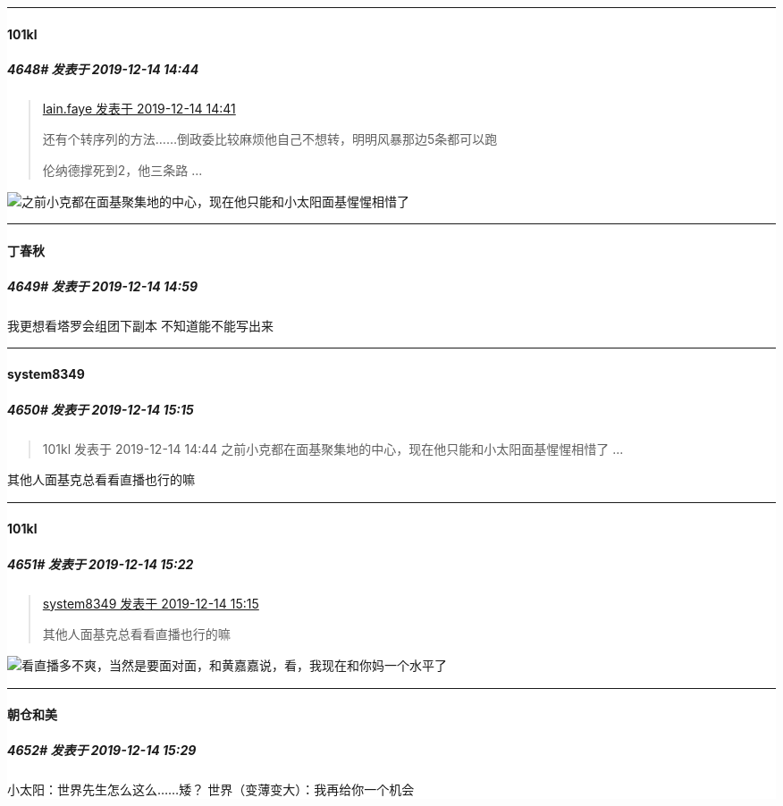 
-----

####  101kl  
##### 4648#       发表于 2019-12-14 14:44


<blockquote><a href="httphttps://bbs.saraba1st.com/2b/forum.php?mod=redirect&amp;goto=findpost&amp;pid=45859088&amp;ptid=1860016" target="_blank">lain.faye 发表于 2019-12-14 14:41</a>

还有个转序列的方法……倒政委比较麻烦他自己不想转，明明风暴那边5条都可以跑

伦纳德撑死到2，他三条路 ...</blockquote>
<img src="https://static.saraba1st.com/image/smiley/face2017/067.png" referrerpolicy="no-referrer">之前小克都在面基聚集地的中心，现在他只能和小太阳面基惺惺相惜了


-----

####  丁春秋  
##### 4649#       发表于 2019-12-14 14:59


我更想看塔罗会组团下副本 不知道能不能写出来


-----

####  system8349  
##### 4650#       发表于 2019-12-14 15:15


<blockquote>101kl 发表于 2019-12-14 14:44
之前小克都在面基聚集地的中心，现在他只能和小太阳面基惺惺相惜了 ...</blockquote>
其他人面基克总看看直播也行的嘛


-----

####  101kl  
##### 4651#       发表于 2019-12-14 15:22


<blockquote><a href="httphttps://bbs.saraba1st.com/2b/forum.php?mod=redirect&amp;goto=findpost&amp;pid=45859370&amp;ptid=1860016" target="_blank">system8349 发表于 2019-12-14 15:15</a>

其他人面基克总看看直播也行的嘛</blockquote>
<img src="https://static.saraba1st.com/image/smiley/face2017/057.png" referrerpolicy="no-referrer">看直播多不爽，当然是要面对面，和黄嘉嘉说，看，我现在和你妈一个水平了


-----

####  朝仓和美  
##### 4652#       发表于 2019-12-14 15:29


小太阳：世界先生怎么这么……矮？
世界（变薄变大）：我再给你一个机会
